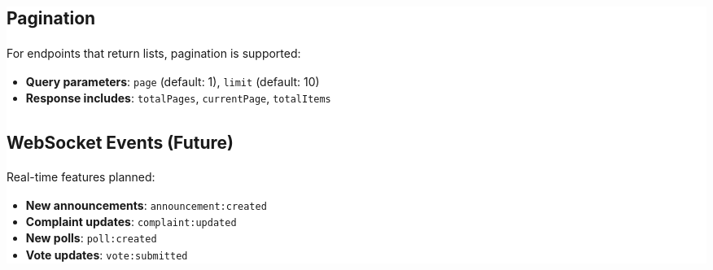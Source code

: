 ## Pagination
For endpoints that return lists, pagination is supported:
- **Query parameters**: `page` (default: 1), `limit` (default: 10)
- **Response includes**: `totalPages`, `currentPage`, `totalItems`

## WebSocket Events (Future)
Real-time features planned:
- **New announcements**: `announcement:created`
- **Complaint updates**: `complaint:updated`
- **New polls**: `poll:created`
- **Vote updates**: `vote:submitted` 
